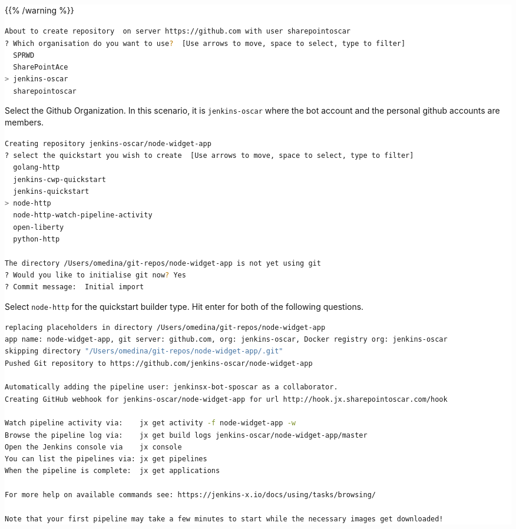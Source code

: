 {{% /warning %}}

```bash
About to create repository  on server https://github.com with user sharepointoscar
? Which organisation do you want to use?  [Use arrows to move, space to select, type to filter]
  SPRWD
  SharePointAce
> jenkins-oscar
  sharepointoscar

```
Select the Github Organization.  In this scenario, it is `jenkins-oscar` where the bot account and the personal github accounts are members.

```bash
Creating repository jenkins-oscar/node-widget-app
? select the quickstart you wish to create  [Use arrows to move, space to select, type to filter]
  golang-http
  jenkins-cwp-quickstart
  jenkins-quickstart
> node-http
  node-http-watch-pipeline-activity
  open-liberty
  python-http

The directory /Users/omedina/git-repos/node-widget-app is not yet using git
? Would you like to initialise git now? Yes
? Commit message:  Initial import


```
Select `node-http` for the quickstart builder type. Hit enter for both of the following questions.

```bash
replacing placeholders in directory /Users/omedina/git-repos/node-widget-app
app name: node-widget-app, git server: github.com, org: jenkins-oscar, Docker registry org: jenkins-oscar
skipping directory "/Users/omedina/git-repos/node-widget-app/.git"
Pushed Git repository to https://github.com/jenkins-oscar/node-widget-app

Automatically adding the pipeline user: jenkinsx-bot-sposcar as a collaborator.
Creating GitHub webhook for jenkins-oscar/node-widget-app for url http://hook.jx.sharepointoscar.com/hook

Watch pipeline activity via:    jx get activity -f node-widget-app -w
Browse the pipeline log via:    jx get build logs jenkins-oscar/node-widget-app/master
Open the Jenkins console via    jx console
You can list the pipelines via: jx get pipelines
When the pipeline is complete:  jx get applications

For more help on available commands see: https://jenkins-x.io/docs/using/tasks/browsing/

Note that your first pipeline may take a few minutes to start while the necessary images get downloaded!

```
